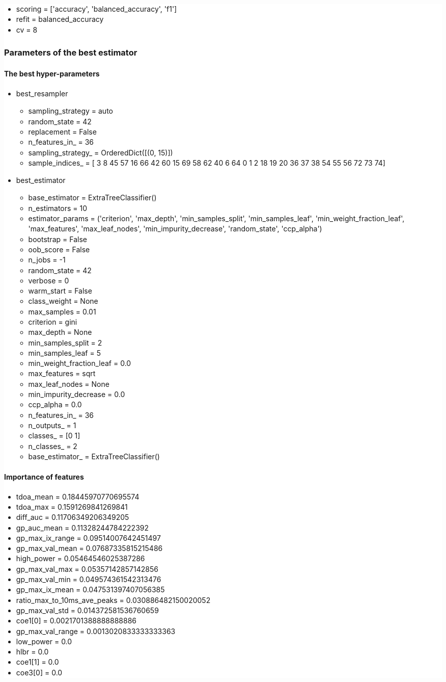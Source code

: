 - scoring = ['accuracy', 'balanced_accuracy', 'f1']
- refit = balanced_accuracy
- cv = 8

### Parameters of the best estimator
#### The best hyper-parameters
- best_resampler
	- sampling_strategy = auto
	- random_state = 42
	- replacement = False
	- n_features_in_ = 36
	- sampling_strategy_ = OrderedDict([(0, 15)])
	- sample_indices_ = [ 3  8 45 57 16 66 42 60 15 69 58 62 40  6 64  0  1  2 18 19 20 36 37 38
 54 55 56 72 73 74]

- best_estimator
	- base_estimator = ExtraTreeClassifier()
	- n_estimators = 10
	- estimator_params = ('criterion', 'max_depth', 'min_samples_split', 'min_samples_leaf', 'min_weight_fraction_leaf', 'max_features', 'max_leaf_nodes', 'min_impurity_decrease', 'random_state', 'ccp_alpha')
	- bootstrap = False
	- oob_score = False
	- n_jobs = -1
	- random_state = 42
	- verbose = 0
	- warm_start = False
	- class_weight = None
	- max_samples = 0.01
	- criterion = gini
	- max_depth = None
	- min_samples_split = 2
	- min_samples_leaf = 5
	- min_weight_fraction_leaf = 0.0
	- max_features = sqrt
	- max_leaf_nodes = None
	- min_impurity_decrease = 0.0
	- ccp_alpha = 0.0
	- n_features_in_ = 36
	- n_outputs_ = 1
	- classes_ = [0 1]
	- n_classes_ = 2
	- base_estimator_ = ExtraTreeClassifier()

#### Importance of features
- tdoa_mean = 0.18445970770695574
- tdoa_max = 0.1591269841269841
- diff_auc = 0.11706349206349205
- gp_auc_mean = 0.11328244784222392
- gp_max_ix_range = 0.09514007642451497
- gp_max_val_mean = 0.07687335815215486
- high_power = 0.05464546025387286
- gp_max_val_max = 0.05357142857142856
- gp_max_val_min = 0.049574361542313476
- gp_max_ix_mean = 0.047531397407056385
- ratio_max_to_10ms_ave_peaks = 0.030886482150020052
- gp_max_val_std = 0.014372581536760659
- coe1[0] = 0.0021701388888888886
- gp_max_val_range = 0.0013020833333333363
- low_power = 0.0
- hlbr = 0.0
- coe1[1] = 0.0
- coe3[0] = 0.0